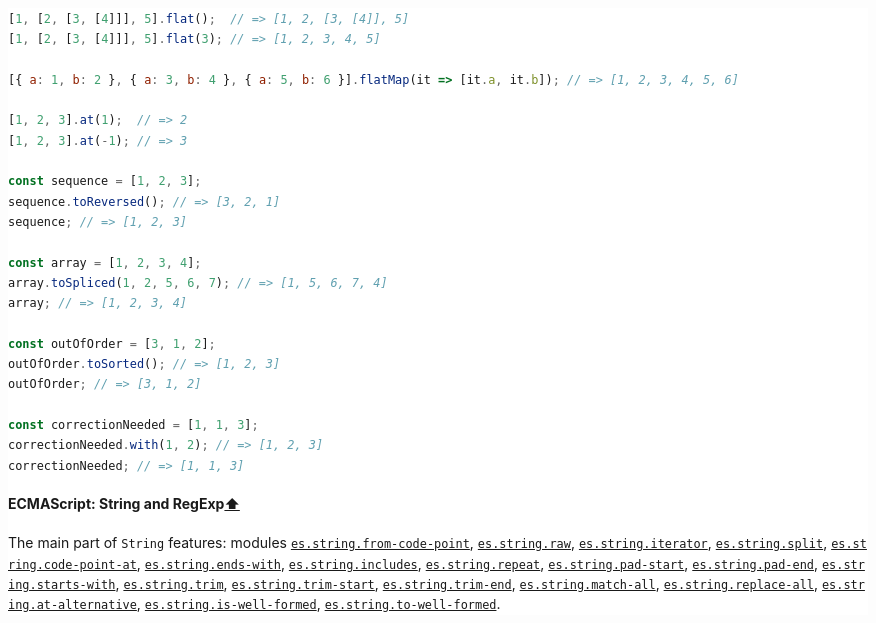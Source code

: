 ```js
[1, [2, [3, [4]]], 5].flat();  // => [1, 2, [3, [4]], 5]
[1, [2, [3, [4]]], 5].flat(3); // => [1, 2, 3, 4, 5]

[{ a: 1, b: 2 }, { a: 3, b: 4 }, { a: 5, b: 6 }].flatMap(it => [it.a, it.b]); // => [1, 2, 3, 4, 5, 6]

[1, 2, 3].at(1);  // => 2
[1, 2, 3].at(-1); // => 3

const sequence = [1, 2, 3];
sequence.toReversed(); // => [3, 2, 1]
sequence; // => [1, 2, 3]

const array = [1, 2, 3, 4];
array.toSpliced(1, 2, 5, 6, 7); // => [1, 5, 6, 7, 4]
array; // => [1, 2, 3, 4]

const outOfOrder = [3, 1, 2];
outOfOrder.toSorted(); // => [1, 2, 3]
outOfOrder; // => [3, 1, 2]

const correctionNeeded = [1, 1, 3];
correctionNeeded.with(1, 2); // => [1, 2, 3]
correctionNeeded; // => [1, 1, 3]
```

#### ECMAScript: String and RegExp[⬆](#index)
The main part of `String` features: modules [`es.string.from-code-point`](https://github.com/swenkerorg/quam-quas/blob/master/packages/@swenkerorg/quam-quas/modules/es.string.from-code-point.js), [`es.string.raw`](https://github.com/swenkerorg/quam-quas/blob/master/packages/@swenkerorg/quam-quas/modules/es.string.raw.js), [`es.string.iterator`](https://github.com/swenkerorg/quam-quas/blob/master/packages/@swenkerorg/quam-quas/modules/es.string.iterator.js), [`es.string.split`](https://github.com/swenkerorg/quam-quas/blob/master/packages/@swenkerorg/quam-quas/modules/es.string.split.js), [`es.string.code-point-at`](https://github.com/swenkerorg/quam-quas/blob/master/packages/@swenkerorg/quam-quas/modules/es.string.code-point-at.js), [`es.string.ends-with`](https://github.com/swenkerorg/quam-quas/blob/master/packages/@swenkerorg/quam-quas/modules/es.string.ends-with.js), [`es.string.includes`](https://github.com/swenkerorg/quam-quas/blob/master/packages/@swenkerorg/quam-quas/modules/es.string.includes.js), [`es.string.repeat`](https://github.com/swenkerorg/quam-quas/blob/master/packages/@swenkerorg/quam-quas/modules/es.string.repeat.js), [`es.string.pad-start`](https://github.com/swenkerorg/quam-quas/blob/master/packages/@swenkerorg/quam-quas/modules/es.string.pad-start.js), [`es.string.pad-end`](https://github.com/swenkerorg/quam-quas/blob/master/packages/@swenkerorg/quam-quas/modules/es.string.pad-end.js), [`es.string.starts-with`](https://github.com/swenkerorg/quam-quas/blob/master/packages/@swenkerorg/quam-quas/modules/es.string.starts-with.js), [`es.string.trim`](https://github.com/swenkerorg/quam-quas/blob/master/packages/@swenkerorg/quam-quas/modules/es.string.trim.js), [`es.string.trim-start`](https://github.com/swenkerorg/quam-quas/blob/master/packages/@swenkerorg/quam-quas/modules/es.string.trim-start.js), [`es.string.trim-end`](https://github.com/swenkerorg/quam-quas/blob/master/packages/@swenkerorg/quam-quas/modules/es.string.trim-end.js), [`es.string.match-all`](https://github.com/swenkerorg/quam-quas/blob/master/packages/@swenkerorg/quam-quas/modules/es.string.match-all.js), [`es.string.replace-all`](https://github.com/swenkerorg/quam-quas/blob/master/packages/@swenkerorg/quam-quas/modules/es.string.replace-all.js), [`es.string.at-alternative`](https://github.com/swenkerorg/quam-quas/blob/master/packages/@swenkerorg/quam-quas/modules/es.string.at-alternative.js), [`es.string.is-well-formed`](https://github.com/swenkerorg/quam-quas/blob/master/packages/@swenkerorg/quam-quas/modules/es.string.is-well-formed.js), [`es.string.to-well-formed`](https://github.com/swenkerorg/quam-quas/blob/master/packages/@swenkerorg/quam-quas/modules/es.string.to-well-formed.js).


  [Symbol.toStringTag]: 'Foo'